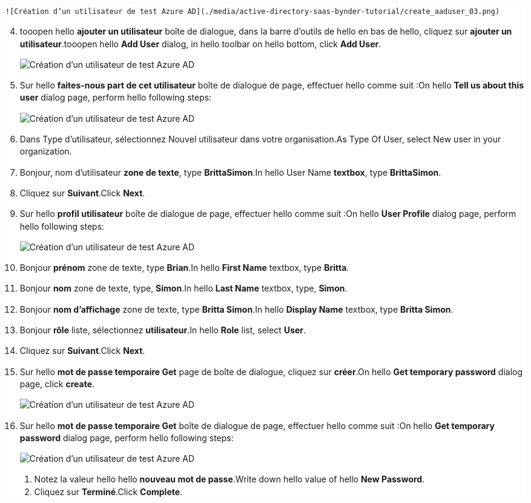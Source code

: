     ![Création d’un utilisateur de test Azure AD](./media/active-directory-saas-bynder-tutorial/create_aaduser_03.png)
4. <span data-ttu-id="ad4c9-186">tooopen hello **ajouter un utilisateur** boîte de dialogue, dans la barre d’outils de hello en bas de hello, cliquez sur **ajouter un utilisateur**.</span><span class="sxs-lookup"><span data-stu-id="ad4c9-186">tooopen hello **Add User** dialog, in hello toolbar on hello bottom, click **Add User**.</span></span>
   
    ![Création d’un utilisateur de test Azure AD](./media/active-directory-saas-bynder-tutorial/create_aaduser_04.png)
5. <span data-ttu-id="ad4c9-188">Sur hello **faites-nous part de cet utilisateur** boîte de dialogue de page, effectuer hello comme suit :</span><span class="sxs-lookup"><span data-stu-id="ad4c9-188">On hello **Tell us about this user** dialog page, perform hello following steps:</span></span>
   
    ![Création d’un utilisateur de test Azure AD](./media/active-directory-saas-bynder-tutorial/create_aaduser_05.png)
  1. <span data-ttu-id="ad4c9-190">Dans Type d’utilisateur, sélectionnez Nouvel utilisateur dans votre organisation.</span><span class="sxs-lookup"><span data-stu-id="ad4c9-190">As Type Of User, select New user in your organization.</span></span>
  2. <span data-ttu-id="ad4c9-191">Bonjour, nom d’utilisateur **zone de texte**, type **BrittaSimon**.</span><span class="sxs-lookup"><span data-stu-id="ad4c9-191">In hello User Name **textbox**, type **BrittaSimon**.</span></span>
  3. <span data-ttu-id="ad4c9-192">Cliquez sur **Suivant**.</span><span class="sxs-lookup"><span data-stu-id="ad4c9-192">Click **Next**.</span></span>
6. <span data-ttu-id="ad4c9-193">Sur hello **profil utilisateur** boîte de dialogue de page, effectuer hello comme suit :</span><span class="sxs-lookup"><span data-stu-id="ad4c9-193">On hello **User Profile** dialog page, perform hello following steps:</span></span>
   
   ![Création d’un utilisateur de test Azure AD](./media/active-directory-saas-bynder-tutorial/create_aaduser_06.png)
  1. <span data-ttu-id="ad4c9-195">Bonjour **prénom** zone de texte, type **Brian**.</span><span class="sxs-lookup"><span data-stu-id="ad4c9-195">In hello **First Name** textbox, type **Britta**.</span></span>  
  2. <span data-ttu-id="ad4c9-196">Bonjour **nom** zone de texte, type, **Simon**.</span><span class="sxs-lookup"><span data-stu-id="ad4c9-196">In hello **Last Name** textbox, type, **Simon**.</span></span> 
  3. <span data-ttu-id="ad4c9-197">Bonjour **nom d’affichage** zone de texte, type **Britta Simon**.</span><span class="sxs-lookup"><span data-stu-id="ad4c9-197">In hello **Display Name** textbox, type **Britta Simon**.</span></span>
  4. <span data-ttu-id="ad4c9-198">Bonjour **rôle** liste, sélectionnez **utilisateur**.</span><span class="sxs-lookup"><span data-stu-id="ad4c9-198">In hello **Role** list, select **User**.</span></span>
  5. <span data-ttu-id="ad4c9-199">Cliquez sur **Suivant**.</span><span class="sxs-lookup"><span data-stu-id="ad4c9-199">Click **Next**.</span></span>
7. <span data-ttu-id="ad4c9-200">Sur hello **mot de passe temporaire Get** page de boîte de dialogue, cliquez sur **créer**.</span><span class="sxs-lookup"><span data-stu-id="ad4c9-200">On hello **Get temporary password** dialog page, click **create**.</span></span>
   
    ![Création d’un utilisateur de test Azure AD](./media/active-directory-saas-bynder-tutorial/create_aaduser_07.png)
8. <span data-ttu-id="ad4c9-202">Sur hello **mot de passe temporaire Get** boîte de dialogue de page, effectuer hello comme suit :</span><span class="sxs-lookup"><span data-stu-id="ad4c9-202">On hello **Get temporary password** dialog page, perform hello following steps:</span></span>
   
    ![Création d’un utilisateur de test Azure AD](./media/active-directory-saas-bynder-tutorial/create_aaduser_08.png)
   1. <span data-ttu-id="ad4c9-204">Notez la valeur hello hello **nouveau mot de passe**.</span><span class="sxs-lookup"><span data-stu-id="ad4c9-204">Write down hello value of hello **New Password**.</span></span>
   2. <span data-ttu-id="ad4c9-205">Cliquez sur **Terminé**.</span><span class="sxs-lookup"><span data-stu-id="ad4c9-205">Click **Complete**.</span></span>   
